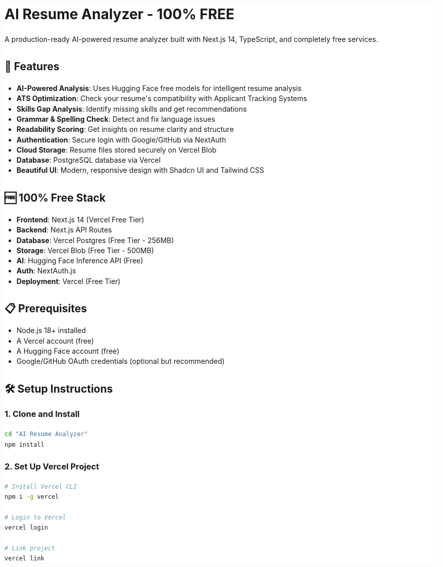 # AI Resume Analyzer - 100% FREE

A production-ready AI-powered resume analyzer built with Next.js 14, TypeScript, and completely free services.

## 🚀 Features

- **AI-Powered Analysis**: Uses Hugging Face free models for intelligent resume analysis
- **ATS Optimization**: Check your resume's compatibility with Applicant Tracking Systems
- **Skills Gap Analysis**: Identify missing skills and get recommendations
- **Grammar & Spelling Check**: Detect and fix language issues
- **Readability Scoring**: Get insights on resume clarity and structure
- **Authentication**: Secure login with Google/GitHub via NextAuth
- **Cloud Storage**: Resume files stored securely on Vercel Blob
- **Database**: PostgreSQL database via Vercel
- **Beautiful UI**: Modern, responsive design with Shadcn UI and Tailwind CSS

## 🆓 100% Free Stack

- **Frontend**: Next.js 14 (Vercel Free Tier)
- **Backend**: Next.js API Routes
- **Database**: Vercel Postgres (Free Tier - 256MB)
- **Storage**: Vercel Blob (Free Tier - 500MB)
- **AI**: Hugging Face Inference API (Free)
- **Auth**: NextAuth.js
- **Deployment**: Vercel (Free Tier)

## 📋 Prerequisites

- Node.js 18+ installed
- A Vercel account (free)
- A Hugging Face account (free)
- Google/GitHub OAuth credentials (optional but recommended)

## 🛠️ Setup Instructions

### 1. Clone and Install

```bash
cd "AI Resume Analyzer"
npm install
```

### 2. Set Up Vercel Project

```bash
# Install Vercel CLI
npm i -g vercel

# Login to Vercel
vercel login

# Link project
vercel link
```
